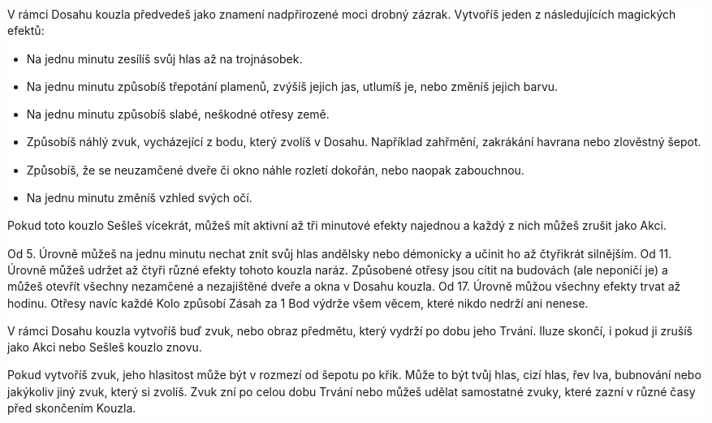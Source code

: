 
<spell
    title="Divotvorství"
    rulebook="Jeskyně a draci"
    school="Transmutace"
    level="0"
    casting="1 Akce"
    range="6 sáhů"
    components="V"
    duration="až 1 minuta"
    classes="Klerik"
    >

V rámci Dosahu kouzla předvedeš jako znamení nadpřirozené moci drobný zázrak. Vytvoříš jeden z následujících magických efektů:

* Na jednu minutu zesílíš svůj hlas až na trojnásobek.

* Na jednu minutu způsobíš třepotání plamenů, zvýšíš jejich jas, utlumíš je, nebo změníš jejich barvu.

* Na jednu minutu způsobíš slabé, neškodné otřesy země.

* Způsobíš náhlý zvuk, vycházející z bodu, který zvolíš v Dosahu. Například zahřmění, zakrákání havrana nebo zlověstný šepot.

* Způsobíš, že se neuzamčené dveře či okno náhle rozletí dokořán, nebo naopak zabouchnou.

* Na jednu minutu změníš vzhled svých očí.

Pokud toto kouzlo Sešleš vícekrát, můžeš mít aktivní až tři minutové efekty najednou a každý z nich můžeš zrušit jako Akci.

Od 5. Úrovně můžeš na jednu minutu nechat znít svůj hlas andělsky nebo démonicky a učinit ho až čtyřikrát silnějším. Od 11. Úrovně můžeš udržet až čtyři různé efekty tohoto kouzla naráz. Způsobené otřesy jsou cítit na budovách (ale neponičí je) a můžeš otevřít všechny nezamčené a nezajištěné dveře a okna v Dosahu kouzla. Od 17. Úrovně můžou všechny efekty trvat až hodinu. Otřesy navíc každé Kolo způsobí Zásah za 1 Bod výdrže všem věcem, které nikdo nedrží ani nenese.
</spell>

<spell
    title="Drobná iluze"
    rulebook="Jeskyně a draci"
    school="Iluze"
    level="0"
    casting="1 Akce"
    range="6 sáhů"
    components="P, S (kousek ovčího rouna)"
    duration="1 minuta"
    classes="Bard, Čaroděj, Černokněžník, Kouzelník"
    >

V rámci Dosahu kouzla vytvoříš buď zvuk, nebo obraz předmětu, který vydrží po dobu jeho Trvání. Iluze skončí, i pokud ji zrušíš jako Akci nebo Sešleš kouzlo znovu.

Pokud vytvoříš zvuk, jeho hlasitost může být v rozmezí od šepotu po křik. Může to být tvůj hlas, cizí hlas, řev lva, bubnování nebo jakýkoliv jiný zvuk, který si zvolíš. Zvuk zní po celou dobu Trvání nebo můžeš udělat samostatné zvuky, které zazní v různé časy před skončením Kouzla.
